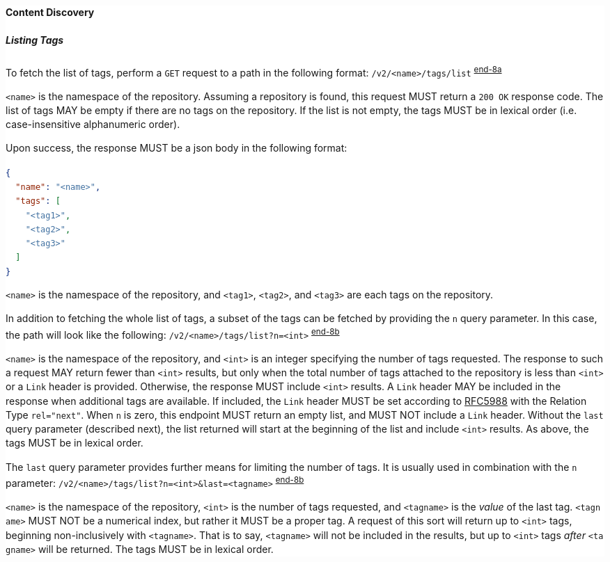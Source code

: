 #### Content Discovery

##### Listing Tags

To fetch the list of tags, perform a `GET` request to a path in the following format: `/v2/<name>/tags/list` <sup>[end-8a](#endpoints)</sup>

`<name>` is the namespace of the repository.
Assuming a repository is found, this request MUST return a `200 OK` response code.
The list of tags MAY be empty if there are no tags on the repository.
If the list is not empty, the tags MUST be in lexical order (i.e. case-insensitive alphanumeric order).

Upon success, the response MUST be a json body in the following format:
```json
{
  "name": "<name>",
  "tags": [
    "<tag1>",
    "<tag2>",
    "<tag3>"
  ]
}
```

`<name>` is the namespace of the repository, and `<tag1>`, `<tag2>`, and `<tag3>` are each tags on the repository.

In addition to fetching the whole list of tags, a subset of the tags can be fetched by providing the `n` query parameter.
In this case, the path will look like the following: `/v2/<name>/tags/list?n=<int>` <sup>[end-8b](#endpoints)</sup>

`<name>` is the namespace of the repository, and `<int>` is an integer specifying the number of tags requested.
The response to such a request MAY return fewer than `<int>` results, but only when the total number of tags attached to the repository is less than `<int>` or a `Link` header is provided.
Otherwise, the response MUST include `<int>` results.
A `Link` header MAY be included in the response when additional tags are available.
If included, the `Link` header MUST be set according to [RFC5988](https://www.rfc-editor.org/rfc/rfc5988.html) with the Relation Type `rel="next"`.
When `n` is zero, this endpoint MUST return an empty list, and MUST NOT include a `Link` header.
Without the `last` query parameter (described next), the list returned will start at the beginning of the list and include `<int>` results.
As above, the tags MUST be in lexical order.

The `last` query parameter provides further means for limiting the number of tags.
It is usually used in combination with the `n` parameter: `/v2/<name>/tags/list?n=<int>&last=<tagname>` <sup>[end-8b](#endpoints)</sup>

`<name>` is the namespace of the repository, `<int>` is the number of tags requested, and `<tagname>` is the *value* of the last tag.
`<tagname>` MUST NOT be a numerical index, but rather it MUST be a proper tag.
A request of this sort will return up to `<int>` tags, beginning non-inclusively with `<tagname>`.
That is to say, `<tagname>` will not be included in the results, but up to `<int>` tags *after* `<tagname>` will be returned.
The tags MUST be in lexical order.
